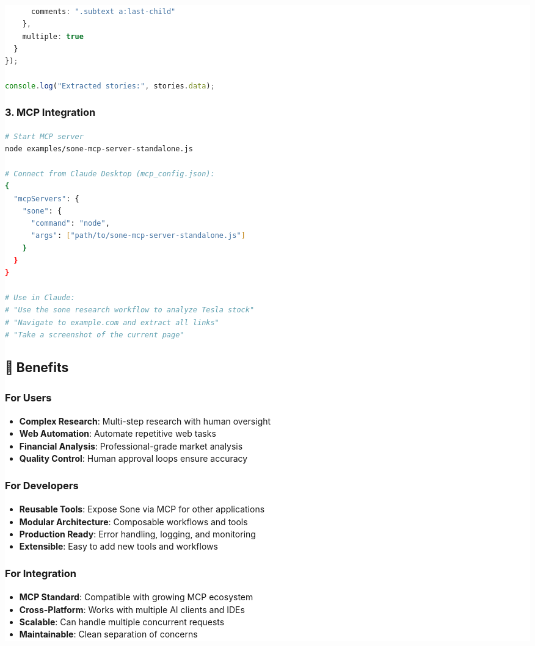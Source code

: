 ```typescript
      comments: ".subtext a:last-child"
    },
    multiple: true
  }
});

console.log("Extracted stories:", stories.data);
```

### **3. MCP Integration**

```bash
# Start MCP server
node examples/sone-mcp-server-standalone.js

# Connect from Claude Desktop (mcp_config.json):
{
  "mcpServers": {
    "sone": {
      "command": "node",
      "args": ["path/to/sone-mcp-server-standalone.js"]
    }
  }
}

# Use in Claude:
# "Use the sone research workflow to analyze Tesla stock"
# "Navigate to example.com and extract all links"
# "Take a screenshot of the current page"
```

## 🎯 Benefits

### **For Users**
- **Complex Research**: Multi-step research with human oversight
- **Web Automation**: Automate repetitive web tasks
- **Financial Analysis**: Professional-grade market analysis
- **Quality Control**: Human approval loops ensure accuracy

### **For Developers**
- **Reusable Tools**: Expose Sone via MCP for other applications
- **Modular Architecture**: Composable workflows and tools
- **Production Ready**: Error handling, logging, and monitoring
- **Extensible**: Easy to add new tools and workflows

### **For Integration**
- **MCP Standard**: Compatible with growing MCP ecosystem
- **Cross-Platform**: Works with multiple AI clients and IDEs
- **Scalable**: Can handle multiple concurrent requests
- **Maintainable**: Clean separation of concerns
